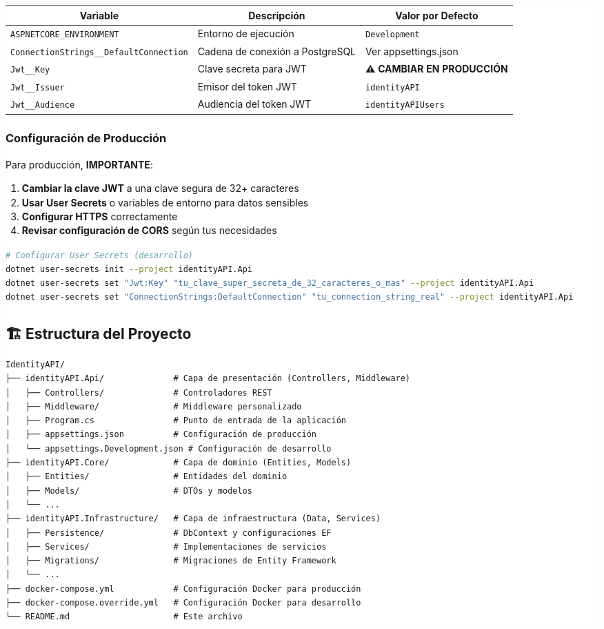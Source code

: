 | Variable | Descripción | Valor por Defecto |
|----------|-------------|-------------------|
| `ASPNETCORE_ENVIRONMENT` | Entorno de ejecución | `Development` |
| `ConnectionStrings__DefaultConnection` | Cadena de conexión a PostgreSQL | Ver appsettings.json |
| `Jwt__Key` | Clave secreta para JWT | **⚠️ CAMBIAR EN PRODUCCIÓN** |
| `Jwt__Issuer` | Emisor del token JWT | `identityAPI` |
| `Jwt__Audience` | Audiencia del token JWT | `identityAPIUsers` |

### Configuración de Producción

Para producción, **IMPORTANTE**:

1. **Cambiar la clave JWT** a una clave segura de 32+ caracteres
2. **Usar User Secrets** o variables de entorno para datos sensibles
3. **Configurar HTTPS** correctamente
4. **Revisar configuración de CORS** según tus necesidades

```bash
# Configurar User Secrets (desarrollo)
dotnet user-secrets init --project identityAPI.Api
dotnet user-secrets set "Jwt:Key" "tu_clave_super_secreta_de_32_caracteres_o_mas" --project identityAPI.Api
dotnet user-secrets set "ConnectionStrings:DefaultConnection" "tu_connection_string_real" --project identityAPI.Api
```

## 🏗️ Estructura del Proyecto

```
IdentityAPI/
├── identityAPI.Api/              # Capa de presentación (Controllers, Middleware)
│   ├── Controllers/              # Controladores REST
│   ├── Middleware/               # Middleware personalizado
│   ├── Program.cs                # Punto de entrada de la aplicación
│   ├── appsettings.json          # Configuración de producción
│   └── appsettings.Development.json # Configuración de desarrollo
├── identityAPI.Core/             # Capa de dominio (Entities, Models)
│   ├── Entities/                 # Entidades del dominio
│   ├── Models/                   # DTOs y modelos
│   └── ...
├── identityAPI.Infrastructure/   # Capa de infraestructura (Data, Services)
│   ├── Persistence/              # DbContext y configuraciones EF
│   ├── Services/                 # Implementaciones de servicios
│   ├── Migrations/               # Migraciones de Entity Framework
│   └── ...
├── docker-compose.yml            # Configuración Docker para producción
├── docker-compose.override.yml   # Configuración Docker para desarrollo
└── README.md                     # Este archivo
```
